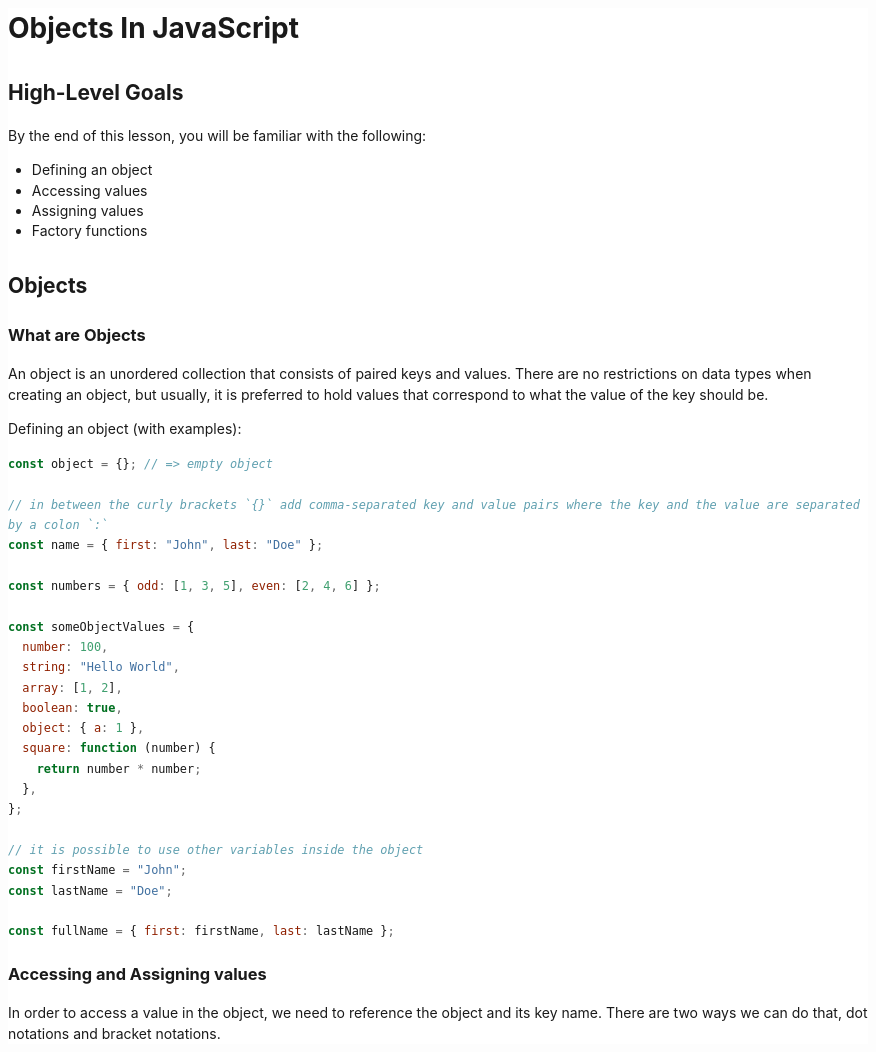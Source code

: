 # Objects In JavaScript

## High-Level Goals

By the end of this lesson, you will be familiar with the following:

- Defining an object
- Accessing values
- Assigning values
- Factory functions

## Objects

### What are Objects

An object is an unordered collection that consists of paired keys and values. There are no restrictions on data types when creating an object, but usually, it is preferred to hold values that correspond to what the value of the key should be.

Defining an object (with examples):

```javascript
const object = {}; // => empty object

// in between the curly brackets `{}` add comma-separated key and value pairs where the key and the value are separated by a colon `:`
const name = { first: "John", last: "Doe" };

const numbers = { odd: [1, 3, 5], even: [2, 4, 6] };

const someObjectValues = {
  number: 100,
  string: "Hello World",
  array: [1, 2],
  boolean: true,
  object: { a: 1 },
  square: function (number) {
    return number * number;
  },
};

// it is possible to use other variables inside the object
const firstName = "John";
const lastName = "Doe";

const fullName = { first: firstName, last: lastName };
```

### Accessing and Assigning values

In order to access a value in the object, we need to reference the object and its key name. There are two ways we can do that, dot notations and bracket notations.
